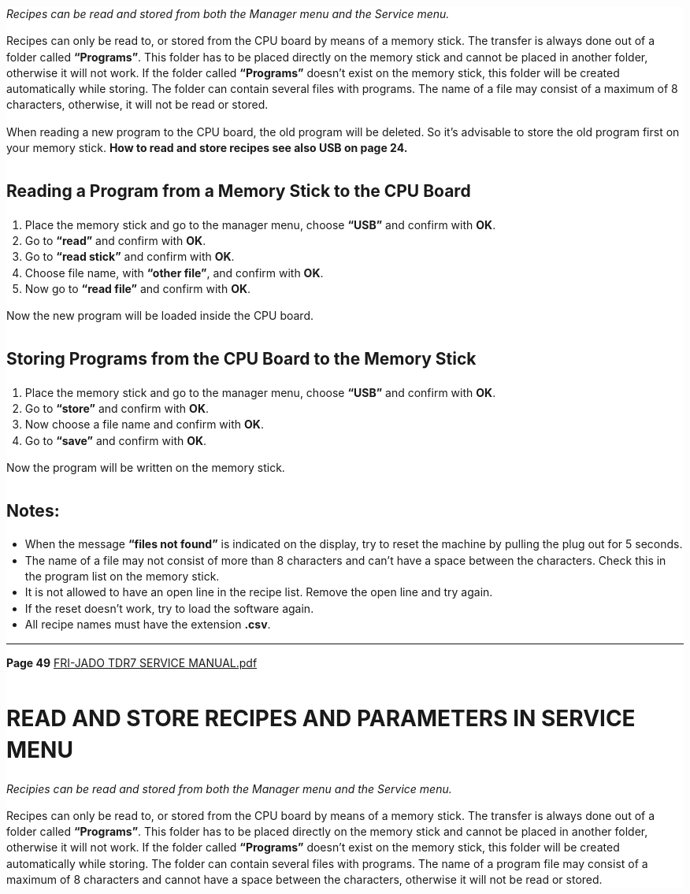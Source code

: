 *Recipes can be read and stored from both the Manager menu and the Service menu.*

Recipes can only be read to, or stored from the CPU board by means of a memory stick. The transfer is always done out of a folder called **“Programs”**. This folder has to be placed directly on the memory stick and cannot be placed in another folder, otherwise it will not work. If the folder called **“Programs”** doesn’t exist on the memory stick, this folder will be created automatically while storing. The folder can contain several files with programs. The name of a file may consist of a maximum of 8 characters, otherwise, it will not be read or stored.

When reading a new program to the CPU board, the old program will be deleted. So it’s advisable to store the old program first on your memory stick. **How to read and store recipes see also USB on page 24.**

## Reading a Program from a Memory Stick to the CPU Board

1. Place the memory stick and go to the manager menu, choose **“USB”** and confirm with **OK**.
2. Go to **“read”** and confirm with **OK**.
3. Go to **“read stick”** and confirm with **OK**.
4. Choose file name, with **“other file”**, and confirm with **OK**.
5. Now go to **“read file”** and confirm with **OK**.

Now the new program will be loaded inside the CPU board.

## Storing Programs from the CPU Board to the Memory Stick

1. Place the memory stick and go to the manager menu, choose **“USB”** and confirm with **OK**.
2. Go to **“store”** and confirm with **OK**.
3. Now choose a file name and confirm with **OK**.
4. Go to **“save”** and confirm with **OK**.

Now the program will be written on the memory stick.

## Notes:

- When the message **“files not found”** is indicated on the display, try to reset the machine by pulling the plug out for 5 seconds.
- The name of a file may not consist of more than 8 characters and can’t have a space between the characters. Check this in the program list on the memory stick.
- It is not allowed to have an open line in the recipe list. Remove the open line and try again.
- If the reset doesn’t work, try to load the software again.
- All recipe names must have the extension **.csv**.

---
**Page 49**
[FRI-JADO TDR7 SERVICE MANUAL.pdf](https://impaqxprocloudstorage.blob.core.windows.net/9df6bc18-672d-4fba-a58c-c442c9d468f4/a01487af-0d44-42de-af94-c1dfe0c345c0/pdf/FRI-JADO%20TDR7%20SERVICE%20MANUAL.pdf#page=49)
# READ AND STORE RECIPES AND PARAMETERS IN SERVICE MENU

*Recipies can be read and stored from both the Manager menu and the Service menu.*

Recipes can only be read to, or stored from the CPU board by means of a memory stick. The transfer is always done out of a folder called **“Programs”**. This folder has to be placed directly on the memory stick and cannot be placed in another folder, otherwise it will not work. If the folder called **“Programs”** doesn’t exist on the memory stick, this folder will be created automatically while storing. The folder can contain several files with programs. The name of a program file may consist of a maximum of 8 characters and cannot have a space between the characters, otherwise it will not be read or stored.
